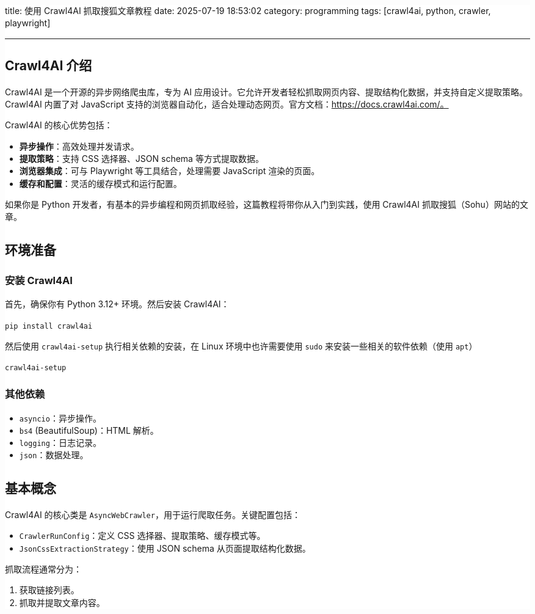 title: 使用 Crawl4AI 抓取搜狐文章教程
date: 2025-07-19 18:53:02
category: programming
tags: [crawl4ai, python, crawler, playwright]

---

## Crawl4AI 介绍

Crawl4AI 是一个开源的异步网络爬虫库，专为 AI 应用设计。它允许开发者轻松抓取网页内容、提取结构化数据，并支持自定义提取策略。Crawl4AI 内置了对 JavaScript 支持的浏览器自动化，适合处理动态网页。官方文档：https://docs.crawl4ai.com/。

Crawl4AI 的核心优势包括：

- **异步操作**：高效处理并发请求。
- **提取策略**：支持 CSS 选择器、JSON schema 等方式提取数据。
- **浏览器集成**：可与 Playwright 等工具结合，处理需要 JavaScript 渲染的页面。
- **缓存和配置**：灵活的缓存模式和运行配置。

如果你是 Python 开发者，有基本的异步编程和网页抓取经验，这篇教程将带你从入门到实践，使用 Crawl4AI 抓取搜狐（Sohu）网站的文章。

## 环境准备

### 安装 Crawl4AI

首先，确保你有 Python 3.12+ 环境。然后安装 Crawl4AI：

```bash
pip install crawl4ai
```

然后使用 `crawl4ai-setup` 执行相关依赖的安装，在 Linux 环境中也许需要使用 `sudo` 来安装一些相关的软件依赖（使用 `apt`）

```bash
crawl4ai-setup
```

### 其他依赖

- `asyncio`：异步操作。
- `bs4` (BeautifulSoup)：HTML 解析。
- `logging`：日志记录。
- `json`：数据处理。

## 基本概念

Crawl4AI 的核心类是 `AsyncWebCrawler`，用于运行爬取任务。关键配置包括：

- `CrawlerRunConfig`：定义 CSS 选择器、提取策略、缓存模式等。
- `JsonCssExtractionStrategy`：使用 JSON schema 从页面提取结构化数据。

抓取流程通常分为：

1. 获取链接列表。
2. 抓取并提取文章内容。
